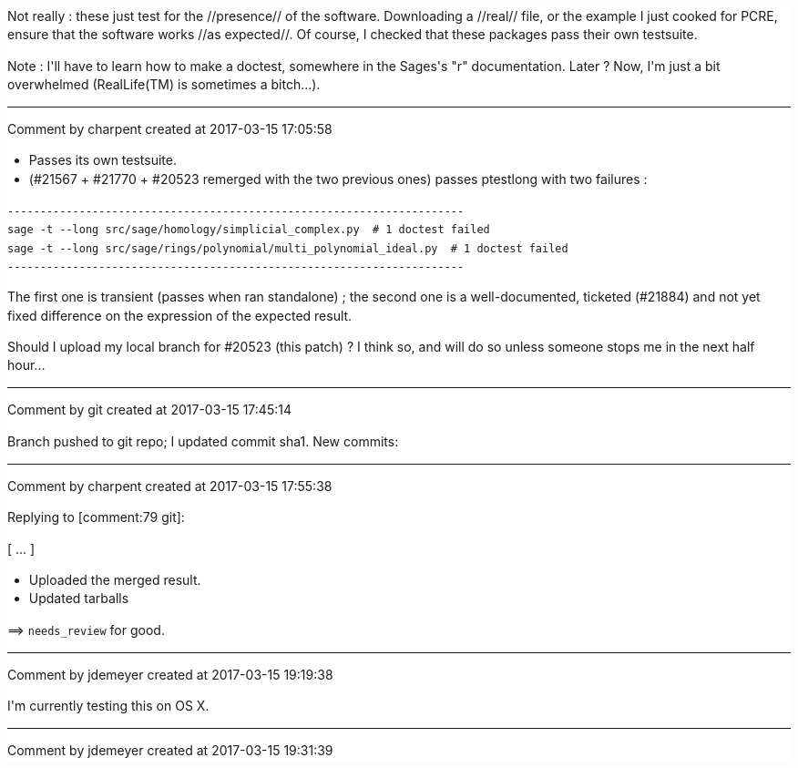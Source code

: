 Not really : these just test for the //presence// of the software. Downloading a //real// file, or the example I just cooked for PCRE, ensure that the software works //as expected//. Of course, I checked that these packages pass their own testsuite.

Note : I'll have to learn how to make a doctest, somewhere in the Sages's "r" documentation. Later ? Now, I'm just a bit overwhelmed (RealLife(TM) is sometimes a bitch...).


---

Comment by charpent created at 2017-03-15 17:05:58

* Passes its own testsuite.
* (#21567 + #21770 + #20523 remerged with the two previous ones) passes ptestlong with two failures :

```
----------------------------------------------------------------------
sage -t --long src/sage/homology/simplicial_complex.py  # 1 doctest failed
sage -t --long src/sage/rings/polynomial/multi_polynomial_ideal.py  # 1 doctest failed
----------------------------------------------------------------------
```


The first one is transient (passes when ran standalone) ; the second one is a well-documented, ticketed (#21884) and not yet fixed difference on the expression of the expected result.

Should I upload my local branch for #20523 (this patch) ? I think so, and will do so unless someone stops me in the next half hour...


---

Comment by git created at 2017-03-15 17:45:14

Branch pushed to git repo; I updated commit sha1. New commits:


---

Comment by charpent created at 2017-03-15 17:55:38

Replying to [comment:79 git]:

[ ... ]

* Uploaded the merged result.
* Updated tarballs

==> `needs_review` for good.


---

Comment by jdemeyer created at 2017-03-15 19:19:38

I'm currently testing this on OS X.


---

Comment by jdemeyer created at 2017-03-15 19:31:39

